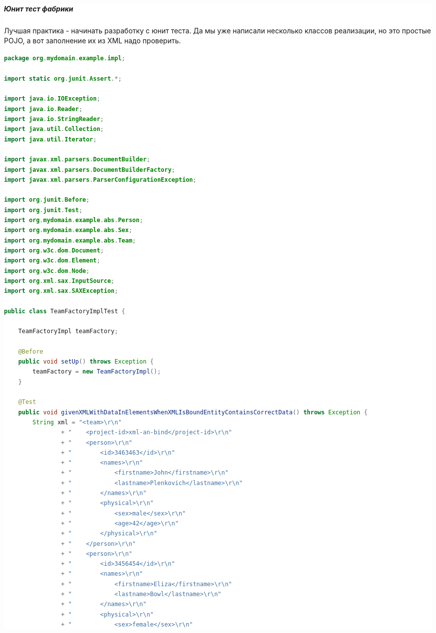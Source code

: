 ##### Юнит тест фабрики

Лучшая практика - начинать разработку с юнит теста. Да мы уже написали несколько классов реализации, но это простые POJO, а вот заполнение их из XML надо проверить.

```java
package org.mydomain.example.impl;

import static org.junit.Assert.*;

import java.io.IOException;
import java.io.Reader;
import java.io.StringReader;
import java.util.Collection;
import java.util.Iterator;

import javax.xml.parsers.DocumentBuilder;
import javax.xml.parsers.DocumentBuilderFactory;
import javax.xml.parsers.ParserConfigurationException;

import org.junit.Before;
import org.junit.Test;
import org.mydomain.example.abs.Person;
import org.mydomain.example.abs.Sex;
import org.mydomain.example.abs.Team;
import org.w3c.dom.Document;
import org.w3c.dom.Element;
import org.w3c.dom.Node;
import org.xml.sax.InputSource;
import org.xml.sax.SAXException;

public class TeamFactoryImplTest {
    
    TeamFactoryImpl teamFactory;

    @Before
    public void setUp() throws Exception {
        teamFactory = new TeamFactoryImpl();
    }

    @Test
    public void givenXMLWithDataInElementsWhenXMLIsBoundEntityContainsCorrectData() throws Exception {
        String xml = "<team>\r\n"
                + "    <project-id>xml-an-bind</project-id>\r\n"
                + "    <person>\r\n"
                + "        <id>3463463</id>\r\n"
                + "        <names>\r\n"
                + "            <firstname>John</firstname>\r\n"
                + "            <lastname>Plenkovich</lastname>\r\n"
                + "        </names>\r\n"
                + "        <physical>\r\n"
                + "            <sex>male</sex>\r\n"
                + "            <age>42</age>\r\n"
                + "        </physical>\r\n"
                + "    </person>\r\n"
                + "    <person>\r\n"
                + "        <id>3456454</id>\r\n"
                + "        <names>\r\n"
                + "            <firstname>Eliza</firstname>\r\n"
                + "            <lastname>Bowl</lastname>\r\n"
                + "        </names>\r\n"
                + "        <physical>\r\n"
                + "            <sex>female</sex>\r\n"
```